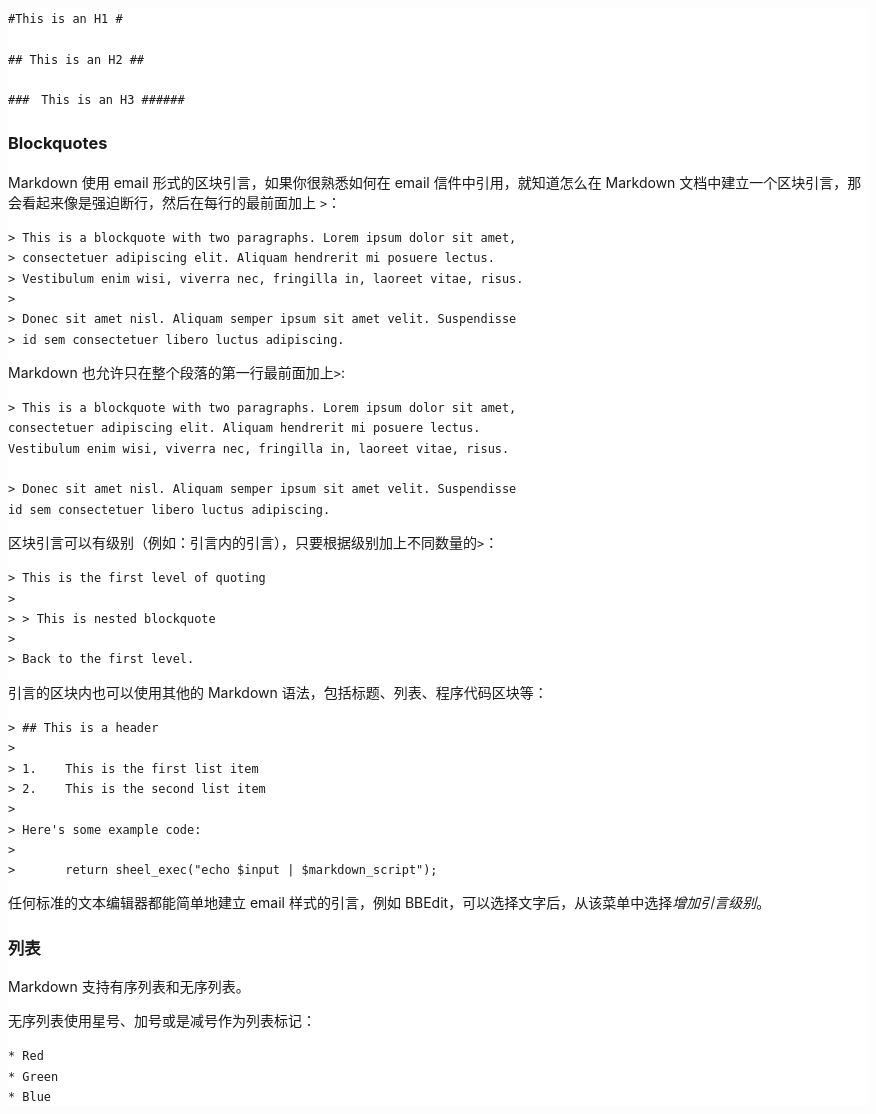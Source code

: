 	#This is an H1 #

	## This is an H2 ##

	###　This is an H3 ######

<h3 id="blockquote">Blockquotes</h3>

Markdown 使用 email 形式的区块引言，如果你很熟悉如何在 email 信件中引用，就知道怎么在 Markdown 文档中建立一个区块引言，那会看起来像是强迫断行，然后在每行的最前面加上 `>`：

	> This is a blockquote with two paragraphs. Lorem ipsum dolor sit amet,
    > consectetuer adipiscing elit. Aliquam hendrerit mi posuere lectus.
    > Vestibulum enim wisi, viverra nec, fringilla in, laoreet vitae, risus.
    >
    > Donec sit amet nisl. Aliquam semper ipsum sit amet velit. Suspendisse
    > id sem consectetuer libero luctus adipiscing.

Markdown 也允许只在整个段落的第一行最前面加上`>`:

	> This is a blockquote with two paragraphs. Lorem ipsum dolor sit amet,
    consectetuer adipiscing elit. Aliquam hendrerit mi posuere lectus.
    Vestibulum enim wisi, viverra nec, fringilla in, laoreet vitae, risus.

	> Donec sit amet nisl. Aliquam semper ipsum sit amet velit. Suspendisse
    id sem consectetuer libero luctus adipiscing.

区块引言可以有级别（例如：引言内的引言），只要根据级别加上不同数量的`>`：

	> This is the first level of quoting
	>
	> > This is nested blockquote
	>
	> Back to the first level.

引言的区块内也可以使用其他的 Markdown 语法，包括标题、列表、程序代码区块等：

	> ## This is a header
	>
	> 1.    This is the first list item
	> 2.    This is the second list item
	>
	> Here's some example code:
	>
	>       return sheel_exec("echo $input | $markdown_script");

任何标准的文本编辑器都能简单地建立 email 样式的引言，例如 BBEdit，可以选择文字后，从该菜单中选择*增加引言级别*。

<h3 id="list">列表</h3>

Markdown 支持有序列表和无序列表。

无序列表使用星号、加号或是减号作为列表标记：

	* Red
	* Green
	* Blue
